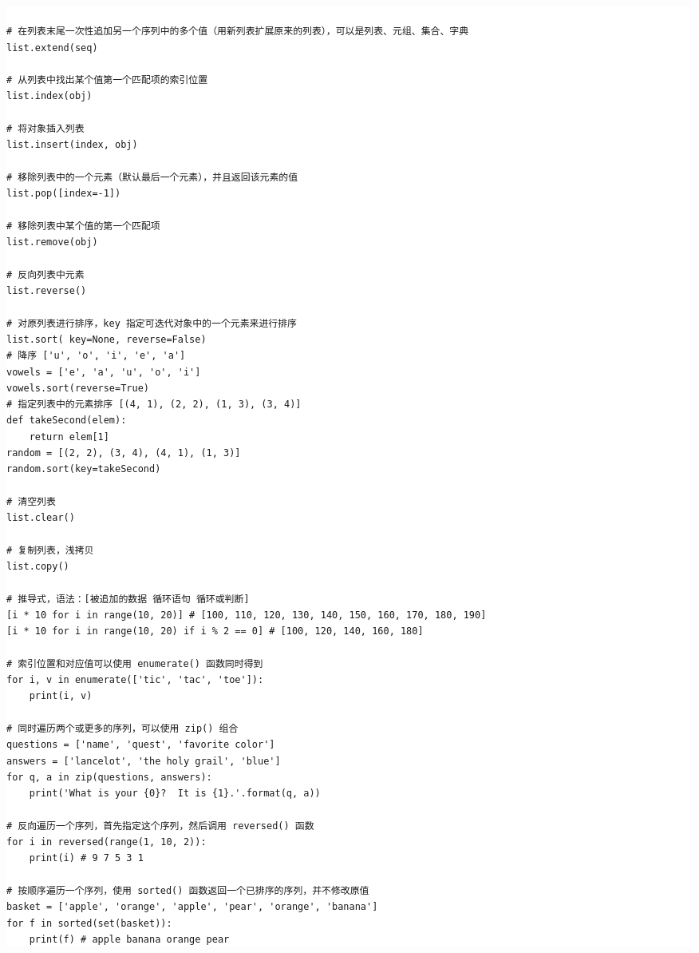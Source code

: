 ```

# 在列表末尾一次性追加另一个序列中的多个值（用新列表扩展原来的列表），可以是列表、元组、集合、字典
list.extend(seq)

# 从列表中找出某个值第一个匹配项的索引位置
list.index(obj)

# 将对象插入列表
list.insert(index, obj)

# 移除列表中的一个元素（默认最后一个元素），并且返回该元素的值
list.pop([index=-1])

# 移除列表中某个值的第一个匹配项
list.remove(obj)

# 反向列表中元素
list.reverse()

# 对原列表进行排序，key 指定可迭代对象中的一个元素来进行排序
list.sort( key=None, reverse=False)
# 降序 ['u', 'o', 'i', 'e', 'a']
vowels = ['e', 'a', 'u', 'o', 'i']
vowels.sort(reverse=True)
# 指定列表中的元素排序 [(4, 1), (2, 2), (1, 3), (3, 4)]
def takeSecond(elem):
    return elem[1]
random = [(2, 2), (3, 4), (4, 1), (1, 3)]
random.sort(key=takeSecond)

# 清空列表
list.clear()

# 复制列表，浅拷贝
list.copy()

# 推导式，语法：[被追加的数据 循环语句 循环或判断]
[i * 10 for i in range(10, 20)] # [100, 110, 120, 130, 140, 150, 160, 170, 180, 190]
[i * 10 for i in range(10, 20) if i % 2 == 0] # [100, 120, 140, 160, 180]

# 索引位置和对应值可以使用 enumerate() 函数同时得到
for i, v in enumerate(['tic', 'tac', 'toe']):
    print(i, v)

# 同时遍历两个或更多的序列，可以使用 zip() 组合
questions = ['name', 'quest', 'favorite color']
answers = ['lancelot', 'the holy grail', 'blue']
for q, a in zip(questions, answers):
    print('What is your {0}?  It is {1}.'.format(q, a))

# 反向遍历一个序列，首先指定这个序列，然后调用 reversed() 函数
for i in reversed(range(1, 10, 2)):
    print(i) # 9 7 5 3 1

# 按顺序遍历一个序列，使用 sorted() 函数返回一个已排序的序列，并不修改原值
basket = ['apple', 'orange', 'apple', 'pear', 'orange', 'banana']
for f in sorted(set(basket)):
    print(f) # apple banana orange pear
```
